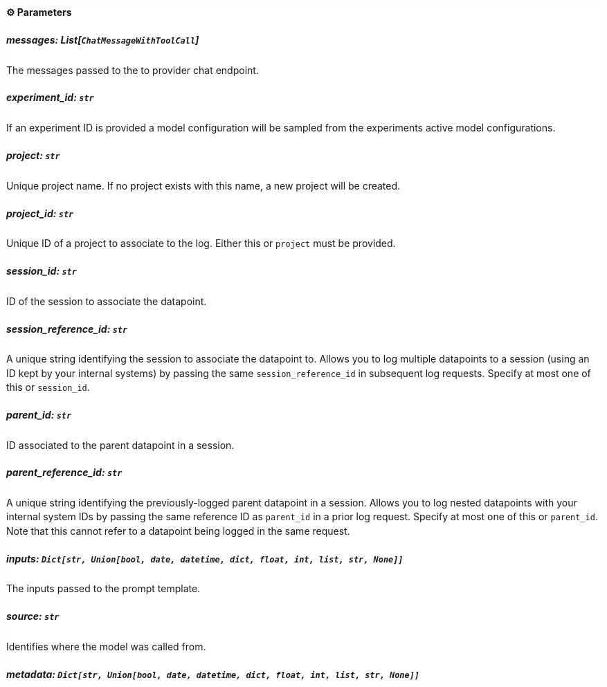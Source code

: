 #### ⚙️ Parameters<a id="⚙️-parameters"></a>

##### messages: List[`ChatMessageWithToolCall`]<a id="messages-listchatmessagewithtoolcall"></a>

The messages passed to the to provider chat endpoint.

##### experiment_id: `str`<a id="experiment_id-str"></a>

If an experiment ID is provided a model configuration will be sampled from the experiments active model configurations.

##### project: `str`<a id="project-str"></a>

Unique project name. If no project exists with this name, a new project will be created.

##### project_id: `str`<a id="project_id-str"></a>

Unique ID of a project to associate to the log. Either this or `project` must be provided.

##### session_id: `str`<a id="session_id-str"></a>

ID of the session to associate the datapoint.

##### session_reference_id: `str`<a id="session_reference_id-str"></a>

A unique string identifying the session to associate the datapoint to. Allows you to log multiple datapoints to a session (using an ID kept by your internal systems) by passing the same `session_reference_id` in subsequent log requests. Specify at most one of this or `session_id`.

##### parent_id: `str`<a id="parent_id-str"></a>

ID associated to the parent datapoint in a session.

##### parent_reference_id: `str`<a id="parent_reference_id-str"></a>

A unique string identifying the previously-logged parent datapoint in a session. Allows you to log nested datapoints with your internal system IDs by passing the same reference ID as `parent_id` in a prior log request. Specify at most one of this or `parent_id`. Note that this cannot refer to a datapoint being logged in the same request.

##### inputs: `Dict[str, Union[bool, date, datetime, dict, float, int, list, str, None]]`<a id="inputs-dictstr-unionbool-date-datetime-dict-float-int-list-str-none"></a>

The inputs passed to the prompt template.

##### source: `str`<a id="source-str"></a>

Identifies where the model was called from.

##### metadata: `Dict[str, Union[bool, date, datetime, dict, float, int, list, str, None]]`<a id="metadata-dictstr-unionbool-date-datetime-dict-float-int-list-str-none"></a>
